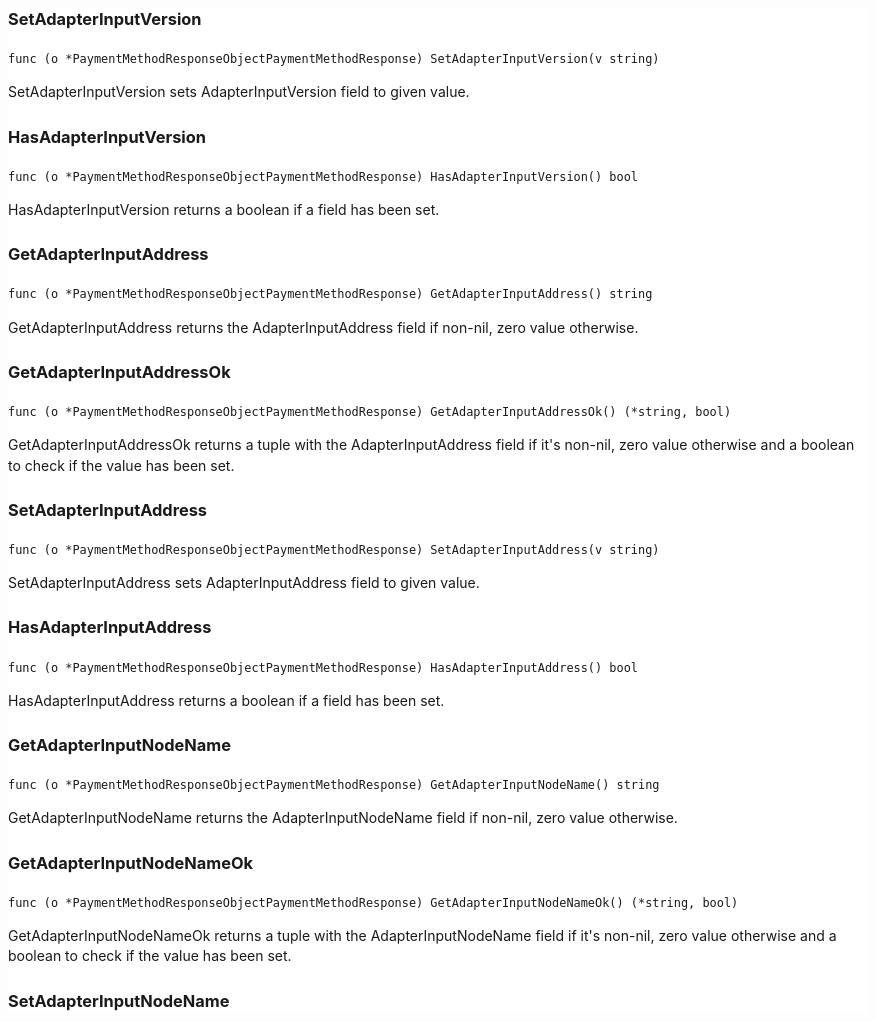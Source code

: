 ### SetAdapterInputVersion

`func (o *PaymentMethodResponseObjectPaymentMethodResponse) SetAdapterInputVersion(v string)`

SetAdapterInputVersion sets AdapterInputVersion field to given value.

### HasAdapterInputVersion

`func (o *PaymentMethodResponseObjectPaymentMethodResponse) HasAdapterInputVersion() bool`

HasAdapterInputVersion returns a boolean if a field has been set.

### GetAdapterInputAddress

`func (o *PaymentMethodResponseObjectPaymentMethodResponse) GetAdapterInputAddress() string`

GetAdapterInputAddress returns the AdapterInputAddress field if non-nil, zero value otherwise.

### GetAdapterInputAddressOk

`func (o *PaymentMethodResponseObjectPaymentMethodResponse) GetAdapterInputAddressOk() (*string, bool)`

GetAdapterInputAddressOk returns a tuple with the AdapterInputAddress field if it's non-nil, zero value otherwise
and a boolean to check if the value has been set.

### SetAdapterInputAddress

`func (o *PaymentMethodResponseObjectPaymentMethodResponse) SetAdapterInputAddress(v string)`

SetAdapterInputAddress sets AdapterInputAddress field to given value.

### HasAdapterInputAddress

`func (o *PaymentMethodResponseObjectPaymentMethodResponse) HasAdapterInputAddress() bool`

HasAdapterInputAddress returns a boolean if a field has been set.

### GetAdapterInputNodeName

`func (o *PaymentMethodResponseObjectPaymentMethodResponse) GetAdapterInputNodeName() string`

GetAdapterInputNodeName returns the AdapterInputNodeName field if non-nil, zero value otherwise.

### GetAdapterInputNodeNameOk

`func (o *PaymentMethodResponseObjectPaymentMethodResponse) GetAdapterInputNodeNameOk() (*string, bool)`

GetAdapterInputNodeNameOk returns a tuple with the AdapterInputNodeName field if it's non-nil, zero value otherwise
and a boolean to check if the value has been set.

### SetAdapterInputNodeName
